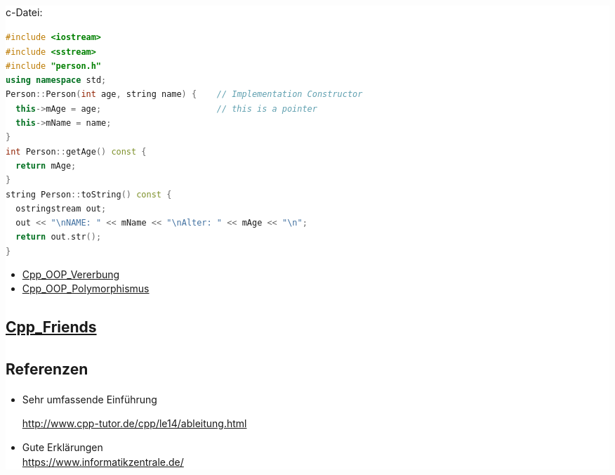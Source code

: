 c-Datei:

```c++
#include <iostream>
#include <sstream>
#include "person.h"
using namespace std;
Person::Person(int age, string name) {    // Implementation Constructor
  this->mAge = age;                       // this is a pointer
  this->mName = name;
}
int Person::getAge() const {
  return mAge;
}
string Person::toString() const {
  ostringstream out;
  out << "\nNAME: " << mName << "\nAlter: " << mAge << "\n";
  return out.str();
}
```

- [Cpp_OOP_Vererbung](Cpp_OOP_Vererbung.md)
- [Cpp_OOP_Polymorphismus](Cpp_OOP_Polymorphismus.md)

## [Cpp_Friends](Cpp_Friends.md)

## Referenzen

- Sehr umfassende Einführung

  <http://www.cpp-tutor.de/cpp/le14/ableitung.html>
  
- Gute Erklärungen  
  <https://www.informatikzentrale.de/>